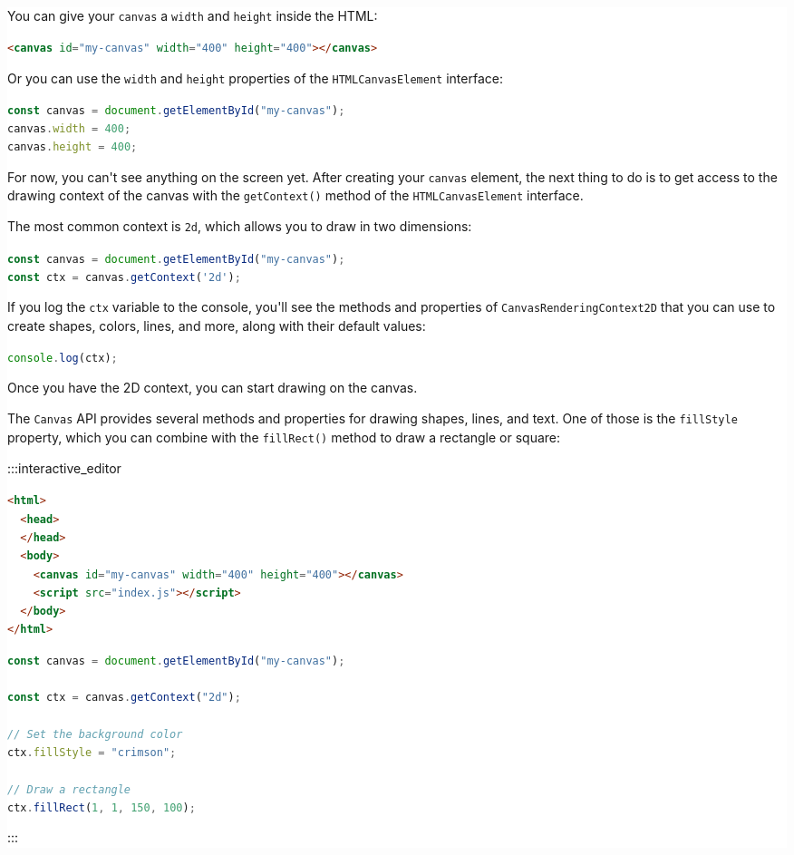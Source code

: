 You can give your `canvas` a `width` and `height` inside the HTML:

```html
<canvas id="my-canvas" width="400" height="400"></canvas>
```

Or you can use the `width` and `height` properties of the `HTMLCanvasElement` interface:

```js
const canvas = document.getElementById("my-canvas");
canvas.width = 400;
canvas.height = 400;
```

For now, you can't see anything on the screen yet. After creating your `canvas` element, the next thing to do is to get access to the drawing context of the canvas with the `getContext()` method of the `HTMLCanvasElement` interface. 

The most common context is `2d`, which allows you to draw in two dimensions:

```js
const canvas = document.getElementById("my-canvas");
const ctx = canvas.getContext('2d');
```

If you log the `ctx` variable to the console, you'll see the methods and properties of `CanvasRenderingContext2D` that you can use to create shapes, colors, lines, and more, along with their default values:

```js
console.log(ctx);
```

Once you have the 2D context, you can start drawing on the canvas.

The `Canvas` API provides several methods and properties for drawing shapes, lines, and text. One of those is the `fillStyle` property, which you can combine with the `fillRect()` method to draw a rectangle or square:

:::interactive_editor
```html
<html>
  <head>
  </head>
  <body>
    <canvas id="my-canvas" width="400" height="400"></canvas>
    <script src="index.js"></script>
  </body>
</html>
```

```js
const canvas = document.getElementById("my-canvas");

const ctx = canvas.getContext("2d");

// Set the background color
ctx.fillStyle = "crimson";

// Draw a rectangle
ctx.fillRect(1, 1, 150, 100);
```
:::
